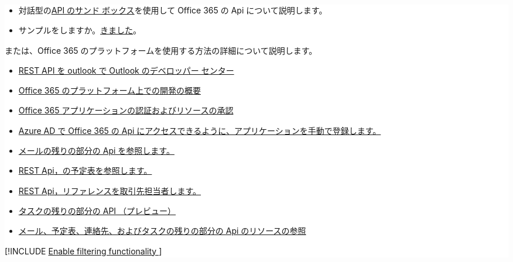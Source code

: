 - 対話型の[API のサンド ボックス](https://apisandbox.msdn.microsoft.com/)を使用して Office 365 の Api について説明します。

- サンプルをしますか。[きました](..\howto\starter-projects-and-code-samples.md)。


または、Office 365 のプラットフォームを使用する方法の詳細について説明します。

- [REST API を outlook で Outlook のデベロッパー センター](http://dev.outlook.com/RestGettingStarted/Overview)

- [Office 365 のプラットフォーム上での開発の概要](..\howto\platform-development-overview.md)

- [Office 365 アプリケーションの認証およびリソースの承認](..\howto\common-app-authentication-tasks.md)

- [Azure AD で Office 365 の Api にアクセスできるように、アプリケーションを手動で登録します。](..\howto\add-common-consent-manually.md)

- [メールの残りの部分の Api を参照します。](..\api\mail-rest-operations.md)

- [REST Api，の予定表を参照します。](..\api\calendar-rest-operations.md)

- [REST Api，リファレンスを取引先担当者します。](..\api\contacts-rest-operations.md)

- [タスクの残りの部分の API （プレビュー）](..\api\task-rest-operations.md)

- [メール、予定表、連絡先、およびタスクの残りの部分の Api のリソースの参照](..\api\complex-types-for-mail-contacts-calendar.md)



[!INCLUDE [Enable filtering functionality ](../includes/controls/enablefiltering.html)]






